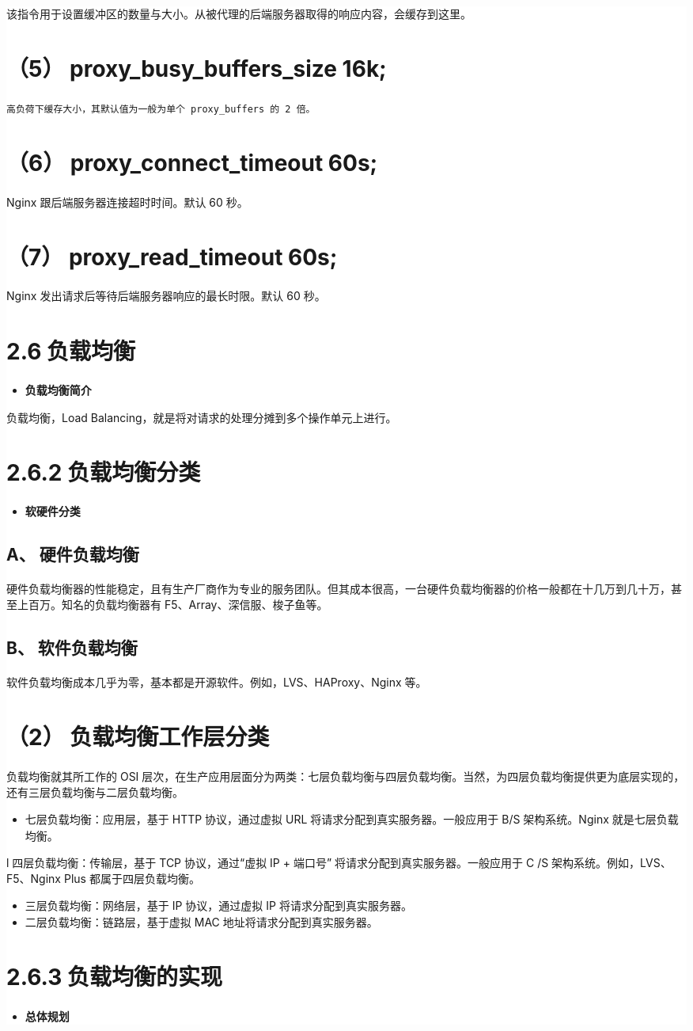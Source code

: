 该指令用于设置缓冲区的数量与大小。从被代理的后端服务器取得的响应内容，会缓存到这里。

# （5） proxy_busy_buffers_size 16k;

```
高负荷下缓存大小，其默认值为一般为单个 proxy_buffers 的 2 倍。
```

# （6） proxy_connect_timeout 60s;

Nginx 跟后端服务器连接超时时间。默认 60 秒。

# （7） proxy_read_timeout 60s;

Nginx 发出请求后等待后端服务器响应的最长时限。默认 60 秒。

# 2.6 负载均衡

- **负载均衡简介**

负载均衡，Load Balancing，就是将对请求的处理分摊到多个操作单元上进行。

# 2.6.2 负载均衡分类

- **软硬件分类**

## A、 硬件负载均衡

硬件负载均衡器的性能稳定，且有生产厂商作为专业的服务团队。但其成本很高，一台硬件负载均衡器的价格一般都在十几万到几十万，甚至上百万。知名的负载均衡器有 F5、Array、深信服、梭子鱼等。

## B、 软件负载均衡

软件负载均衡成本几乎为零，基本都是开源软件。例如，LVS、HAProxy、Nginx 等。

# （2） 负载均衡工作层分类

负载均衡就其所工作的 OSI 层次，在生产应用层面分为两类：七层负载均衡与四层负载均衡。当然，为四层负载均衡提供更为底层实现的，还有三层负载均衡与二层负载均衡。

- 七层负载均衡：应用层，基于 HTTP 协议，通过虚拟 URL 将请求分配到真实服务器。一般应用于 B/S 架构系统。Nginx 就是七层负载均衡。

l 四层负载均衡：传输层，基于 TCP 协议，通过“虚拟 IP + 端口号” 将请求分配到真实服务器。一般应用于 C /S 架构系统。例如，LVS、F5、Nginx Plus 都属于四层负载均衡。

- 三层负载均衡：网络层，基于 IP 协议，通过虚拟 IP 将请求分配到真实服务器。
- 二层负载均衡：链路层，基于虚拟 MAC 地址将请求分配到真实服务器。

# 2.6.3 负载均衡的实现

- **总体规划**
